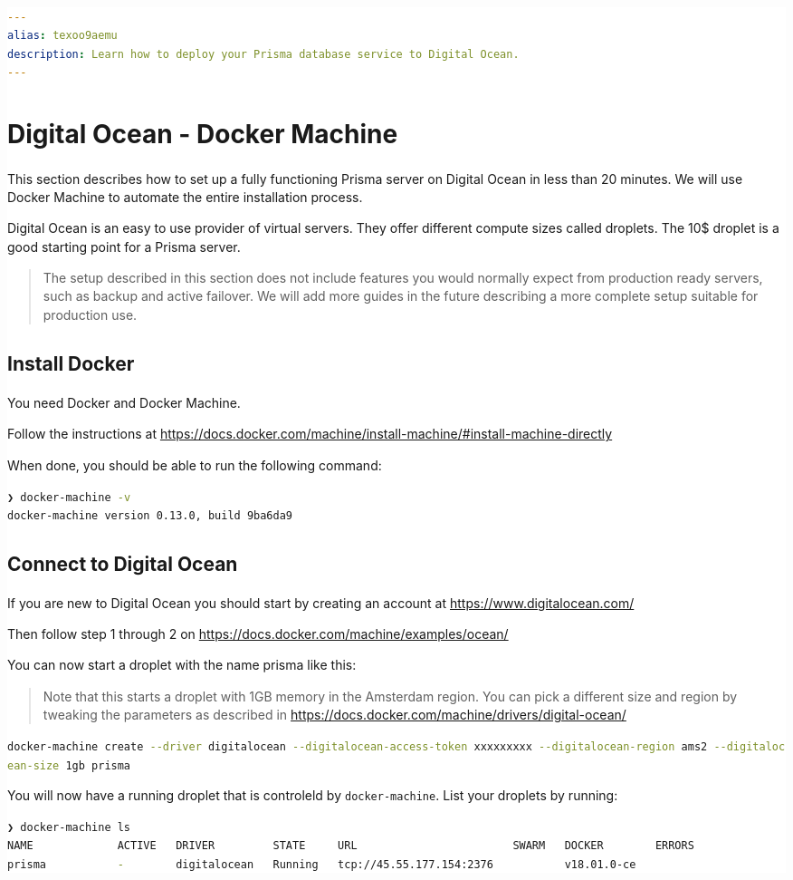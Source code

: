 ```yaml
---
alias: texoo9aemu
description: Learn how to deploy your Prisma database service to Digital Ocean.
---
```


# Digital Ocean - Docker Machine

This section describes how to set up a fully functioning Prisma server on Digital Ocean in less than 20 minutes. We will use Docker Machine to automate the entire installation process.

Digital Ocean is an easy to use provider of virtual servers. They offer different compute sizes called droplets. The 10$ droplet is a good starting point for a Prisma server.

> The setup described in this section does not include features you would normally expect from production ready servers, such as backup and active failover. We will add more guides in the future describing a more complete setup suitable for production use.

## Install Docker

You need Docker and Docker Machine.

Follow the instructions at https://docs.docker.com/machine/install-machine/#install-machine-directly

When done, you should be able to run the following command:

```sh
❯ docker-machine -v
docker-machine version 0.13.0, build 9ba6da9
```

## Connect to Digital Ocean

If you are new to Digital Ocean you should start by creating an account at https://www.digitalocean.com/

Then follow step 1 through 2 on https://docs.docker.com/machine/examples/ocean/

You can now start a droplet with the name prisma like this:

> Note that this starts a droplet with 1GB memory in the Amsterdam region. You can pick a different size and region by tweaking the parameters as described in https://docs.docker.com/machine/drivers/digital-ocean/

```sh
docker-machine create --driver digitalocean --digitalocean-access-token xxxxxxxxx --digitalocean-region ams2 --digitalocean-size 1gb prisma
```

You will now have a running droplet that is controleld by `docker-machine`. List your droplets by running:

```sh
❯ docker-machine ls
NAME             ACTIVE   DRIVER         STATE     URL                        SWARM   DOCKER        ERRORS
prisma           -        digitalocean   Running   tcp://45.55.177.154:2376           v18.01.0-ce
```
